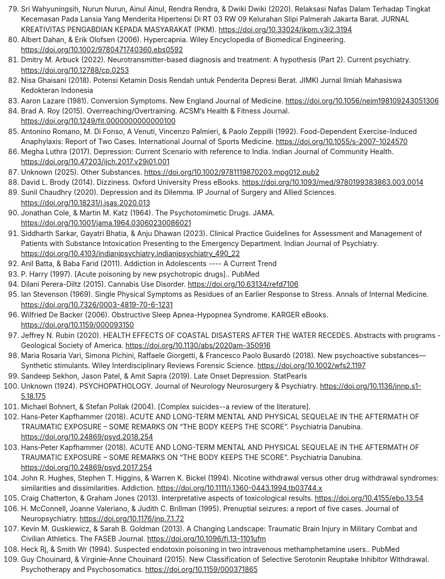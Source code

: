 79. Sri Wahyuningsih, Nurun Nurun, Ainul Ainul, Rendra Rendra, & Dwiki Dwiki (2020). Relaksasi Nafas Dalam Terhadap Tingkat Kecemasan Pada Lansia Yang Menderita Hipertensi Di RT 03 RW 09 Kelurahan Slipi Palmerah Jakarta Barat. JURNAL KREATIVITAS PENGABDIAN KEPADA MASYARAKAT (PKM). https://doi.org/10.33024/jkpm.v3i2.3194
80. Albert Dahan, & Erik Olofsen (2006). Hypercapnia. Wiley Encyclopedia of Biomedical Engineering. https://doi.org/10.1002/9780471740360.ebs0592
81. Dmitry M. Arbuck (2022). Neurotransmitter-based diagnosis and treatment: A hypothesis (Part 2). Current psychiatry. https://doi.org/10.12788/cp.0253
82. Nisa Ghaisani (2018). Potensi Ketamin Dosis Rendah untuk Penderita Depresi Berat. JIMKI Jurnal Ilmiah Mahasiswa Kedokteran Indonesia
83. Aaron Lazare (1981). Conversion Symptoms. New England Journal of Medicine. https://doi.org/10.1056/nejm198109243051306
84. Brad A. Roy (2015). Overreaching/Overtraining. ACSMʼs Health & Fitness Journal. https://doi.org/10.1249/fit.0000000000000100
85. Antonino Romano, M. Di Fonso, A Venuti, Vincenzo Palmieri, & Paolo Zeppilli (1992). Food-Dependent Exercise-Induced Anaphylaxis: Report of Two Cases. International Journal of Sports Medicine. https://doi.org/10.1055/s-2007-1024570
86. Megha Luthra (2017). Depression: Current Scenario with reference to India. Indian Journal of Community Health. https://doi.org/10.47203/ijch.2017.v29i01.001
87. Unknown (2025). Other Substances. https://doi.org/10.1002/9781119870203.mpg012.pub2
88. David L. Brody (2014). Dizziness. Oxford University Press eBooks. https://doi.org/10.1093/med/9780199383863.003.0014
89. Sunil Chaudhry (2020). Depression and its Dilemma. IP Journal of Surgery and Allied Sciences. https://doi.org/10.18231/j.jsas.2020.013
90. Jonathan Cole, & Martin M. Katz (1964). The Psychotomimetic Drugs. JAMA. https://doi.org/10.1001/jama.1964.03060230086021
91. Siddharth Sarkar, Gayatri Bhatia, & Anju Dhawan (2023). Clinical Practice Guidelines for Assessment and Management of Patients with Substance Intoxication Presenting to the Emergency Department. Indian Journal of Psychiatry. https://doi.org/10.4103/indianjpsychiatry.indianjpsychiatry_490_22
92. Anil Batta, & Baba Farid (2011). Addiction in Adolescents ---- A Current Trend
93. P. Harry (1997). [Acute poisoning by new psychotropic drugs].. PubMed
94. Dilani Perera-Diltz (2015). Cannabis Use Disorder. https://doi.org/10.63134/refd7106
95. Ian Stevenson (1969). Single Physical Symptoms as Residues of an Earlier Response to Stress. Annals of Internal Medicine. https://doi.org/10.7326/0003-4819-70-6-1231
96. Wilfried De Backer (2006). Obstructive Sleep Apnea-Hypopnea Syndrome. KARGER eBooks. https://doi.org/10.1159/000093150
97. Jeffrey N. Rubin (2020). HEALTH EFFECTS OF COASTAL DISASTERS AFTER THE WATER RECEDES. Abstracts with programs - Geological Society of America. https://doi.org/10.1130/abs/2020am-350916
98. Maria Rosaria Varı̀, Simona Pichini, Raffaele Giorgetti, & Francesco Paolo Busardò (2018). New psychoactive substances—Synthetic stimulants. Wiley Interdisciplinary Reviews Forensic Science. https://doi.org/10.1002/wfs2.1197
99. Sandeep Sekhon, Jason Patel, & Amit Sapra (2019). Late Onset Depression. StatPearls
100. Unknown (1924). PSYCHOPATHOLOGY. Journal of Neurology Neurosurgery & Psychiatry. https://doi.org/10.1136/jnnp.s1-5.18.175
101. Michael Bohnert, & Stefan Pollak (2004). [Complex suicides--a review of the literature].
102. Hans‐Peter Kapfhammer (2018). ACUTE AND LONG-TERM MENTAL AND PHYSICAL SEQUELAE IN THE AFTERMATH OF TRAUMATIC EXPOSURE – SOME REMARKS ON “THE BODY KEEPS THE SCORE”. Psychiatria Danubina. https://doi.org/10.24869/psyd.2018.254
103. Hans‐Peter Kapfhammer (2018). ACUTE AND LONG-TERM MENTAL AND PHYSICAL SEQUELAE IN THE AFTERMATH OF TRAUMATIC EXPOSURE – SOME REMARKS ON “THE BODY KEEPS THE SCORE”. Psychiatria Danubina. https://doi.org/10.24869/psyd.2017.254
104. John R. Hughes, Stephen T. Higgins, & Warren K. Bickel (1994). Nicotine withdrawal versus other drug withdrawal syndromes: similarities and dissimilarities. Addiction. https://doi.org/10.1111/j.1360-0443.1994.tb03744.x
105. Craig Chatterton, & Graham Jones (2013). Interpretative aspects of toxicological results. https://doi.org/10.4155/ebo.13.54
106. H. McConnell, Joanne Valeriano, & Judith C. Brillman (1995). Prenuptial seizures: a report of five cases. Journal of Neuropsychiatry. https://doi.org/10.1176/jnp.7.1.72
107. Kevin M. Guskiewicz, & Sarah B. Goldman (2013). A Changing Landscape: Traumatic Brain Injury in Military Combat and Civilian Athletics. The FASEB Journal. https://doi.org/10.1096/fj.13-1101ufm
108. Heck Rj, & Smith Wr (1994). Suspected endotoxin poisoning in two intravenous methamphetamine users.. PubMed
109. Guy Chouinard, & Virginie‐Anne Chouinard (2015). New Classification of Selective Serotonin Reuptake Inhibitor Withdrawal. Psychotherapy and Psychosomatics. https://doi.org/10.1159/000371865